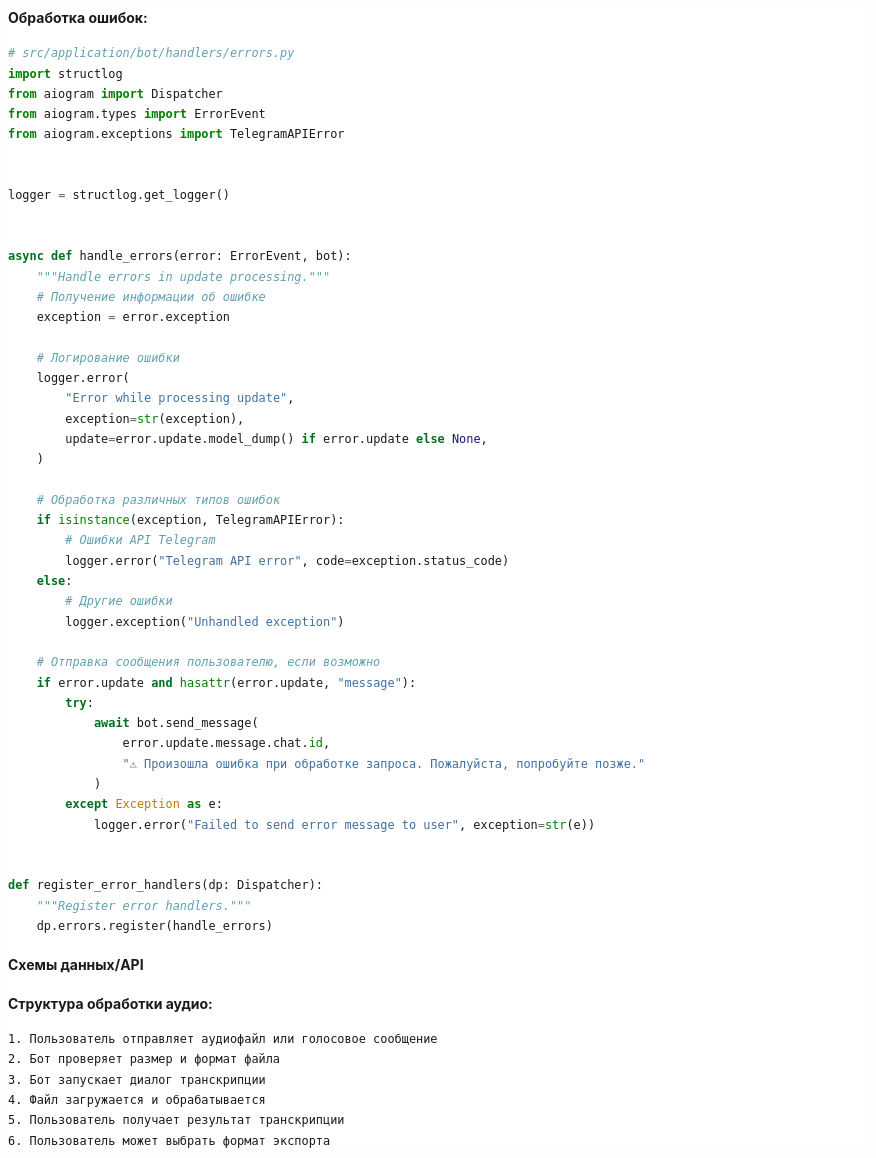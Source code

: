 **Обработка ошибок:**
```python
# src/application/bot/handlers/errors.py
import structlog
from aiogram import Dispatcher
from aiogram.types import ErrorEvent
from aiogram.exceptions import TelegramAPIError


logger = structlog.get_logger()


async def handle_errors(error: ErrorEvent, bot):
    """Handle errors in update processing."""
    # Получение информации об ошибке
    exception = error.exception
    
    # Логирование ошибки
    logger.error(
        "Error while processing update",
        exception=str(exception),
        update=error.update.model_dump() if error.update else None,
    )
    
    # Обработка различных типов ошибок
    if isinstance(exception, TelegramAPIError):
        # Ошибки API Telegram
        logger.error("Telegram API error", code=exception.status_code)
    else:
        # Другие ошибки
        logger.exception("Unhandled exception")
    
    # Отправка сообщения пользователю, если возможно
    if error.update and hasattr(error.update, "message"):
        try:
            await bot.send_message(
                error.update.message.chat.id,
                "⚠️ Произошла ошибка при обработке запроса. Пожалуйста, попробуйте позже."
            )
        except Exception as e:
            logger.error("Failed to send error message to user", exception=str(e))


def register_error_handlers(dp: Dispatcher):
    """Register error handlers."""
    dp.errors.register(handle_errors)
```

#### Схемы данных/API

**Структура обработки аудио:**
```
1. Пользователь отправляет аудиофайл или голосовое сообщение
2. Бот проверяет размер и формат файла
3. Бот запускает диалог транскрипции
4. Файл загружается и обрабатывается
5. Пользователь получает результат транскрипции
6. Пользователь может выбрать формат экспорта
```

